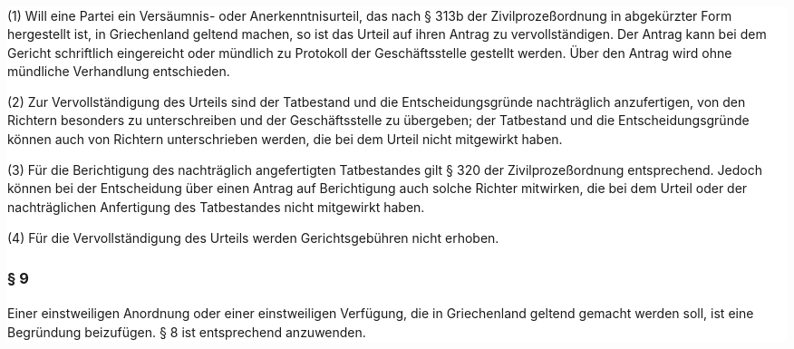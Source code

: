 <div class="jnhtml">

<div>

<div class="jurAbsatz">

(1) Will eine Partei ein Versäumnis- oder Anerkenntnisurteil, das nach §
313b der Zivilprozeßordnung in abgekürzter Form hergestellt ist, in
Griechenland geltend machen, so ist das Urteil auf ihren Antrag zu
vervollständigen. Der Antrag kann bei dem Gericht schriftlich
eingereicht oder mündlich zu Protokoll der Geschäftsstelle gestellt
werden. Über den Antrag wird ohne mündliche Verhandlung entschieden.

</div>

<div class="jurAbsatz">

(2) Zur Vervollständigung des Urteils sind der Tatbestand und die
Entscheidungsgründe nachträglich anzufertigen, von den Richtern
besonders zu unterschreiben und der Geschäftsstelle zu übergeben; der
Tatbestand und die Entscheidungsgründe können auch von Richtern
unterschrieben werden, die bei dem Urteil nicht mitgewirkt haben.

</div>

<div class="jurAbsatz">

(3) Für die Berichtigung des nachträglich angefertigten Tatbestandes
gilt § 320 der Zivilprozeßordnung entsprechend. Jedoch können bei der
Entscheidung über einen Antrag auf Berichtigung auch solche Richter
mitwirken, die bei dem Urteil oder der nachträglichen Anfertigung des
Tatbestandes nicht mitgewirkt haben.

</div>

<div class="jurAbsatz">

(4) Für die Vervollständigung des Urteils werden Gerichtsgebühren nicht
erhoben.

</div>

</div>

</div>

</div>

<span id="BJNR001290963BJNE001300306.html"></span>

### § 9  

<div>

<div class="jnhtml">

<div>

<div class="jurAbsatz">

Einer einstweiligen Anordnung oder einer einstweiligen Verfügung, die in
Griechenland geltend gemacht werden soll, ist eine Begründung
beizufügen. § 8 ist entsprechend anzuwenden.
